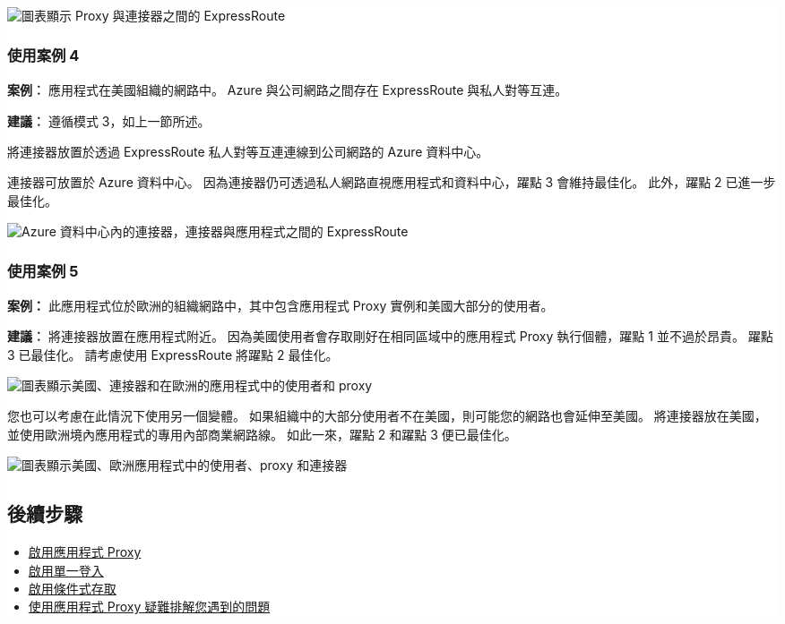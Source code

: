 ![圖表顯示 Proxy 與連接器之間的 ExpressRoute](./media/application-proxy-network-topology/application-proxy-pattern3.png)

### <a name="use-case-4"></a>使用案例 4

**案例︰** 應用程式在美國組織的網路中。 Azure 與公司網路之間存在 ExpressRoute 與私人對等互連。

**建議︰** 遵循模式 3，如上一節所述。

將連接器放置於透過 ExpressRoute 私人對等互連連線到公司網路的 Azure 資料中心。

連接器可放置於 Azure 資料中心。 因為連接器仍可透過私人網路直視應用程式和資料中心，躍點 3 會維持最佳化。 此外，躍點 2 已進一步最佳化。

![Azure 資料中心內的連接器，連接器與應用程式之間的 ExpressRoute](./media/application-proxy-network-topology/application-proxy-pattern4.png)

### <a name="use-case-5"></a>使用案例 5

**案例：** 此應用程式位於歐洲的組織網路中，其中包含應用程式 Proxy 實例和美國大部分的使用者。

**建議︰** 將連接器放置在應用程式附近。 因為美國使用者會存取剛好在相同區域中的應用程式 Proxy 執行個體，躍點 1 並不過於昂貴。 躍點 3 已最佳化。 請考慮使用 ExpressRoute 將躍點 2 最佳化。

![圖表顯示美國、連接器和在歐洲的應用程式中的使用者和 proxy](./media/application-proxy-network-topology/application-proxy-pattern5b.png)

您也可以考慮在此情況下使用另一個變體。 如果組織中的大部分使用者不在美國，則可能您的網路也會延伸至美國。 將連接器放在美國，並使用歐洲境內應用程式的專用內部商業網路線。 如此一來，躍點 2 和躍點 3 便已最佳化。

![圖表顯示美國、歐洲應用程式中的使用者、proxy 和連接器](./media/application-proxy-network-topology/application-proxy-pattern5c.png)

## <a name="next-steps"></a>後續步驟

- [啟用應用程式 Proxy](application-proxy-add-on-premises-application.md)
- [啟用單一登入](application-proxy-configure-single-sign-on-with-kcd.md)
- [啟用條件式存取](application-proxy-integrate-with-sharepoint-server.md)
- [使用應用程式 Proxy 疑難排解您遇到的問題](application-proxy-troubleshoot.md)
